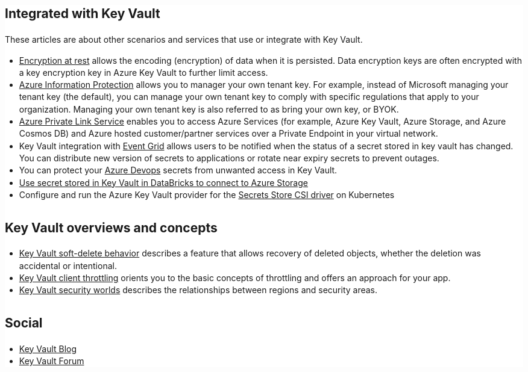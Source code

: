 ## Integrated with Key Vault

These articles are about other scenarios and services that use or integrate with Key Vault.

- [Encryption at rest](../../security/fundamentals/encryption-atrest.md) allows the encoding (encryption) of data when it is persisted. Data encryption keys are often encrypted with a key encryption key in Azure Key Vault to further limit access.
- [Azure Information Protection](/azure/information-protection/plan-implement-tenant-key) allows you to manager your own tenant key. For example, instead of Microsoft managing your tenant key (the default), you can manage your own tenant key to comply with specific regulations that apply to your organization. Managing your own tenant key is also referred to as bring your own key, or BYOK.
- [Azure Private Link Service](private-link-service.md) enables you to access Azure Services (for example, Azure Key Vault, Azure Storage, and Azure Cosmos DB) and Azure hosted customer/partner services over a Private Endpoint in your virtual network.
- Key Vault integration with [Event Grid](../../event-grid/event-schema-key-vault.md)  allows users to be notified when the status of a secret  stored in key vault has changed. You can distribute new version of secrets to applications or rotate near expiry secrets to prevent outages.
- You can protect your [Azure Devops](/azure/devops/pipelines/release/azure-key-vault) secrets from unwanted access in Key Vault.
- [Use secret stored in Key Vault in DataBricks to connect to Azure Storage](./integrate-databricks-blob-storage.md)
- Configure and run the Azure Key Vault provider for the [Secrets Store CSI driver](./key-vault-integrate-kubernetes.md) on Kubernetes

## Key Vault overviews and concepts

- [Key Vault soft-delete behavior](soft-delete-overview.md) describes a feature that allows recovery of deleted objects, whether the deletion was accidental or intentional.
- [Key Vault client throttling](overview-throttling.md) orients you to the basic concepts of throttling and offers an approach for your app.
- [Key Vault security worlds](overview-security-worlds.md) describes the relationships between regions and security areas.

## Social

- [Key Vault Blog](/archive/blogs/kv/)
- [Key Vault Forum](https://aka.ms/kvforum)
